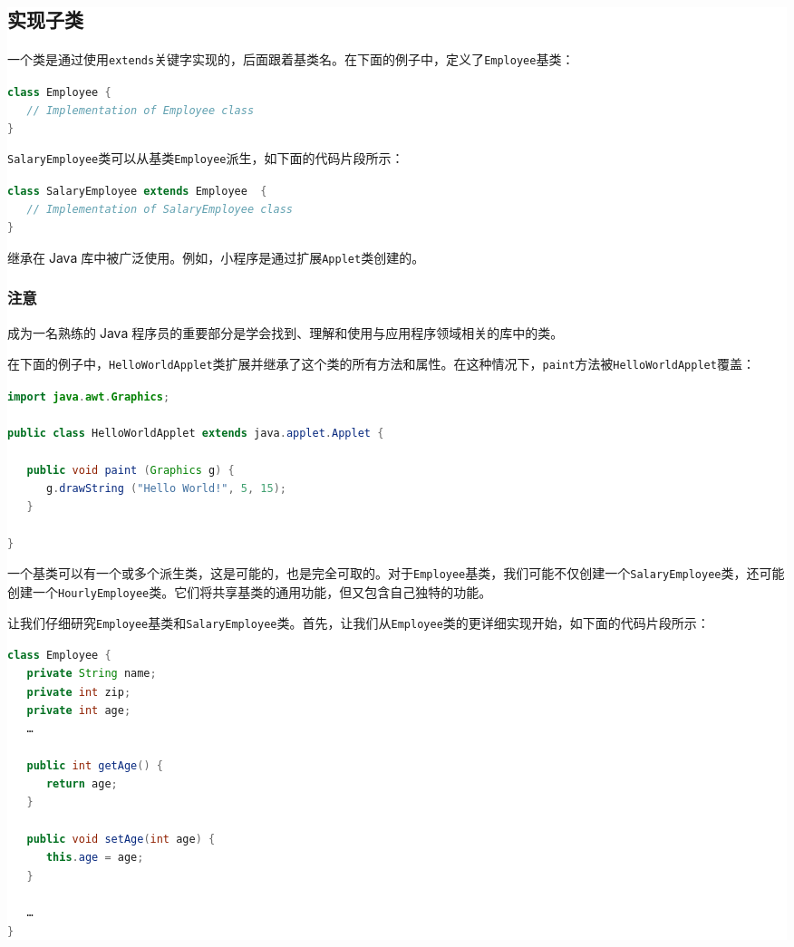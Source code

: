 ## 实现子类

一个类是通过使用`extends`关键字实现的，后面跟着基类名。在下面的例子中，定义了`Employee`基类：

```java
class Employee {
   // Implementation of Employee class
}
```

`SalaryEmployee`类可以从基类`Employee`派生，如下面的代码片段所示：

```java
class SalaryEmployee extends Employee  {
   // Implementation of SalaryEmployee class
}
```

继承在 Java 库中被广泛使用。例如，小程序是通过扩展`Applet`类创建的。

### 注意

成为一名熟练的 Java 程序员的重要部分是学会找到、理解和使用与应用程序领域相关的库中的类。

在下面的例子中，`HelloWorldApplet`类扩展并继承了这个类的所有方法和属性。在这种情况下，`paint`方法被`HelloWorldApplet`覆盖：

```java
import java.awt.Graphics;

public class HelloWorldApplet extends java.applet.Applet {

   public void paint (Graphics g) {
      g.drawString ("Hello World!", 5, 15);
   }

}
```

一个基类可以有一个或多个派生类，这是可能的，也是完全可取的。对于`Employee`基类，我们可能不仅创建一个`SalaryEmployee`类，还可能创建一个`HourlyEmployee`类。它们将共享基类的通用功能，但又包含自己独特的功能。

让我们仔细研究`Employee`基类和`SalaryEmployee`类。首先，让我们从`Employee`类的更详细实现开始，如下面的代码片段所示：

```java
class Employee {
   private String name;
   private int zip;
   private int age;
   …

   public int getAge() {
      return age;
   }

   public void setAge(int age) {
      this.age = age;
   }

   …
}
```
